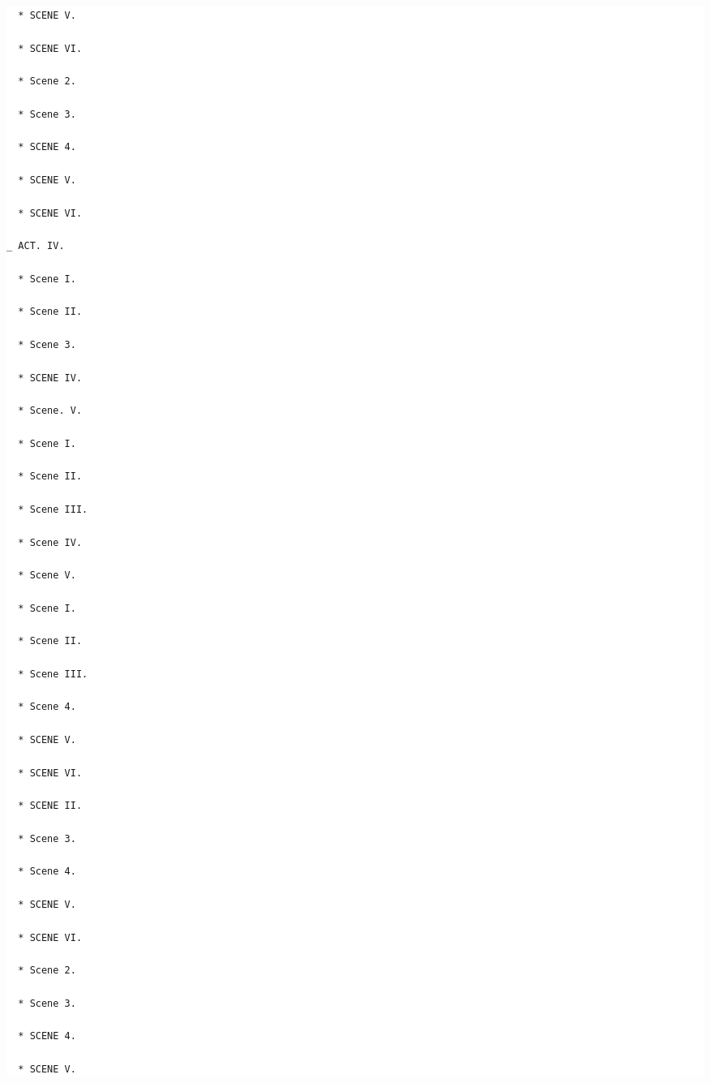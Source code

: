       * SCENE V.

      * SCENE VI.

      * Scene 2.

      * Scene 3.

      * SCENE 4.

      * SCENE V.

      * SCENE VI.

    _ ACT. IV.

      * Scene I.

      * Scene II.

      * Scene 3.

      * SCENE IV.

      * Scene. V.

      * Scene I.

      * Scene II.

      * Scene III.

      * Scene IV.

      * Scene V.

      * Scene I.

      * Scene II.

      * Scene III.

      * Scene 4.

      * SCENE V.

      * SCENE VI.

      * SCENE II.

      * Scene 3.

      * Scene 4.

      * SCENE V.

      * SCENE VI.

      * Scene 2.

      * Scene 3.

      * SCENE 4.

      * SCENE V.
